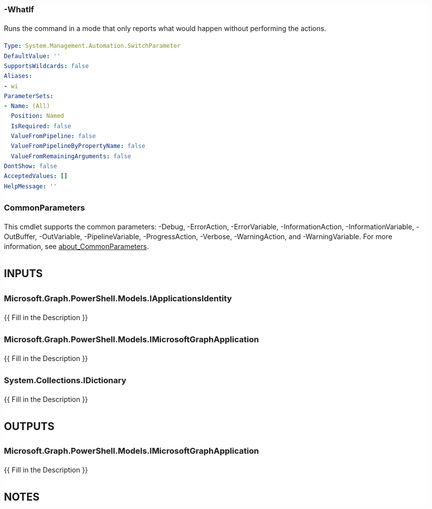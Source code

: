 ### -WhatIf

Runs the command in a mode that only reports what would happen without performing the actions.

```yaml
Type: System.Management.Automation.SwitchParameter
DefaultValue: ''
SupportsWildcards: false
Aliases:
- wi
ParameterSets:
- Name: (All)
  Position: Named
  IsRequired: false
  ValueFromPipeline: false
  ValueFromPipelineByPropertyName: false
  ValueFromRemainingArguments: false
DontShow: false
AcceptedValues: []
HelpMessage: ''
```

### CommonParameters

This cmdlet supports the common parameters: -Debug, -ErrorAction, -ErrorVariable,
-InformationAction, -InformationVariable, -OutBuffer, -OutVariable, -PipelineVariable,
-ProgressAction, -Verbose, -WarningAction, and -WarningVariable. For more information, see
[about_CommonParameters](https://go.microsoft.com/fwlink/?LinkID=113216).

## INPUTS

### Microsoft.Graph.PowerShell.Models.IApplicationsIdentity

{{ Fill in the Description }}

### Microsoft.Graph.PowerShell.Models.IMicrosoftGraphApplication

{{ Fill in the Description }}

### System.Collections.IDictionary

{{ Fill in the Description }}

## OUTPUTS

### Microsoft.Graph.PowerShell.Models.IMicrosoftGraphApplication

{{ Fill in the Description }}

## NOTES
